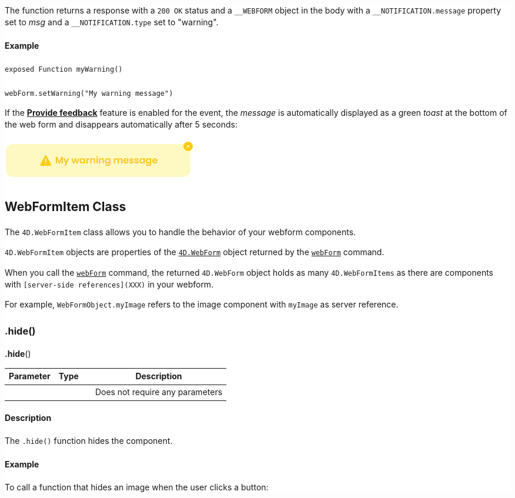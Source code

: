 The function returns a response with a `200 OK` status and a `__WEBFORM` object in the body with a `__NOTIFICATION.message` property set to *msg* and a `__NOTIFICATION.type` set to "warning".


 
#### Example

```qs 
exposed Function myWarning()

webForm.setWarning("My warning message")

```

If the [**Provide feedback**](../studio/design-webforms/events.md#provide-feedback) feature is enabled for the event, the *message* is automatically displayed as a green *toast* at the bottom of the web form and disappears automatically after 5 seconds:

![](img/message-warning.png)


## WebFormItem Class

The `4D.WebFormItem` class allows you to handle the behavior of your webform components.

`4D.WebFormItem` objects are properties of the [`4D.WebForm`](WebFormClass.md) object returned by the [`webForm`](#webform) command. 

When you call the [`webForm`](#webform) command, the returned `4D.WebForm` object holds as many `4D.WebFormItems` as there are components with `[server-side references](XXX)` in your webform.

For example, `WebFormObject.myImage` refers to the image component with `myImage` as server reference.


### .hide()


**.hide**()


|Parameter|Type||Description|
|---------|--- |:---:|------|
||||Does not require any parameters|



#### Description

The `.hide()` function hides the component.

#### Example

To call a function that hides an image when the user clicks a button: 
